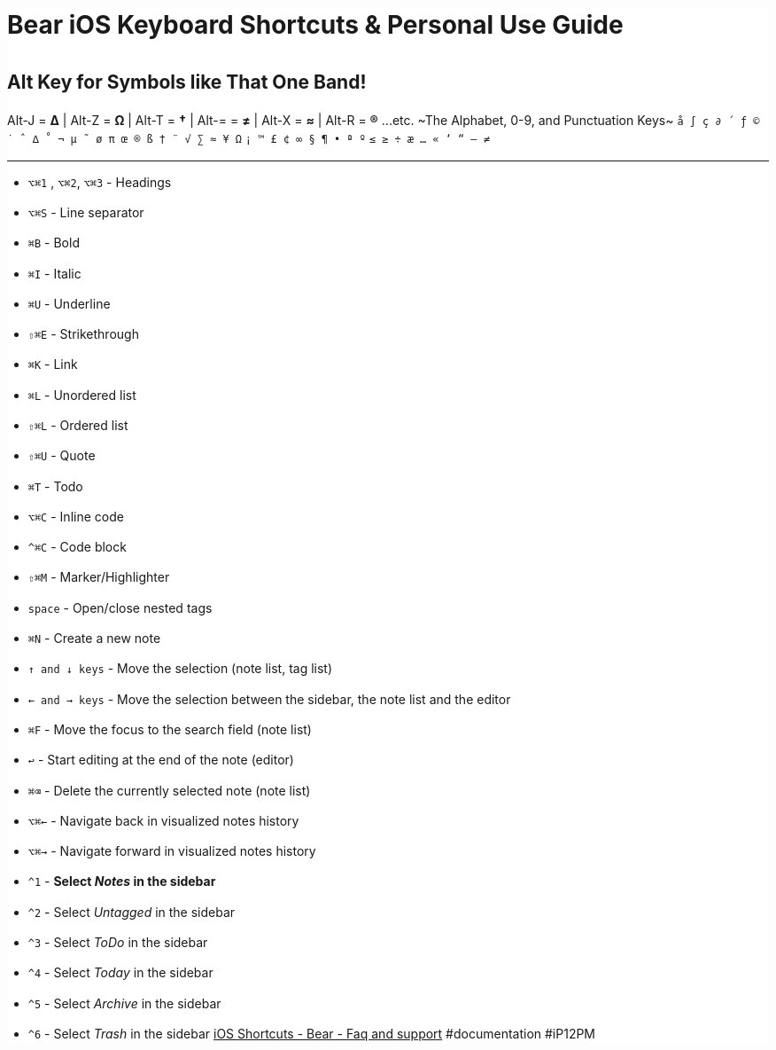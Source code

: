 
# Bear iOS Keyboard Shortcuts & Personal Use Guide

## Alt Key for Symbols like That One Band!

Alt-J = **∆** | Alt-Z = **Ω** | Alt-T = **†** | Alt-= = **≠** | Alt-X = **≈** | Alt-R = **®** ...etc.
~The Alphabet, 0-9, and Punctuation Keys~
`å ∫ ç ∂ ´ ƒ © ˙ ˆ ∆ ˚ ¬ µ ˜ ø π œ ® ß † ¨ √ ∑ ≈ ¥ Ω`
`¡ ™ £ ¢ ∞ § ¶ • ª º`
`≤ ≥ ÷ æ … « ‘ “ – ≠`

---

- `⌥⌘1` , `⌥⌘2`, `⌥⌘3` - Headings
- `⌥⌘S` - Line separator

- `⌘B` - Bold

- `⌘I` - Italic
- `⌘U` - Underline
- `⇧⌘E` - Strikethrough
- `⌘K` - Link

- `⌘L` - Unordered list

- `⇧⌘L` - Ordered list
- `⇧⌘U` - Quote
- `⌘T` - Todo

- `⌥⌘C` - Inline code

- `^⌘C` - Code block
- `⇧⌘M` - Marker/Highlighter
- `space` - Open/close nested tags
- `⌘N` - Create a new note
- `↑ and ↓ keys` - Move the selection (note list, tag list)
- `← and → keys` - Move the selection between the sidebar, the note list and the editor
- `⌘F` - Move the focus to the search field (note list)
- `↩︎` - Start editing at the end of the note (editor)
- `⌘⌫` - Delete the currently selected note (note list)

- `⌥⌘←` - Navigate back in visualized notes history

- `⌥⌘→` - Navigate forward in visualized notes history

- `^1` - **Select _Notes_ in the sidebar**

- `^2` - Select _Untagged_ in the sidebar
- `^3` - Select _ToDo_ in the sidebar
- `^4` - Select _Today_ in the sidebar
- `^5` - Select _Archive_ in the sidebar
- `^6` - Select _Trash_ in the sidebar
  [iOS Shortcuts - Bear - Faq and support](https://bear.app/faq/Shortcuts%20and%20more/iOS%20Shortcuts/)
  #documentation #iP12PM
